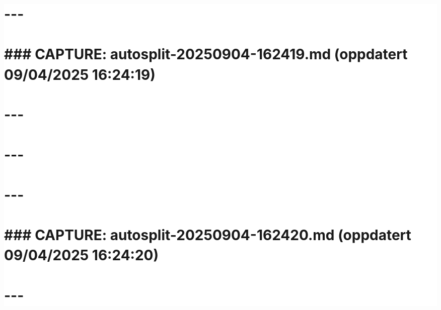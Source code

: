 #

#

# ---

#

#

#

#

#

# \### CAPTURE: autosplit-20250904-162419.md (oppdatert 09/04/2025 16:24:19)

# ---

#

#

# ---

#

#

#

# ---

#

#

#

#

#

# \### CAPTURE: autosplit-20250904-162420.md (oppdatert 09/04/2025 16:24:20)

# ---

#
